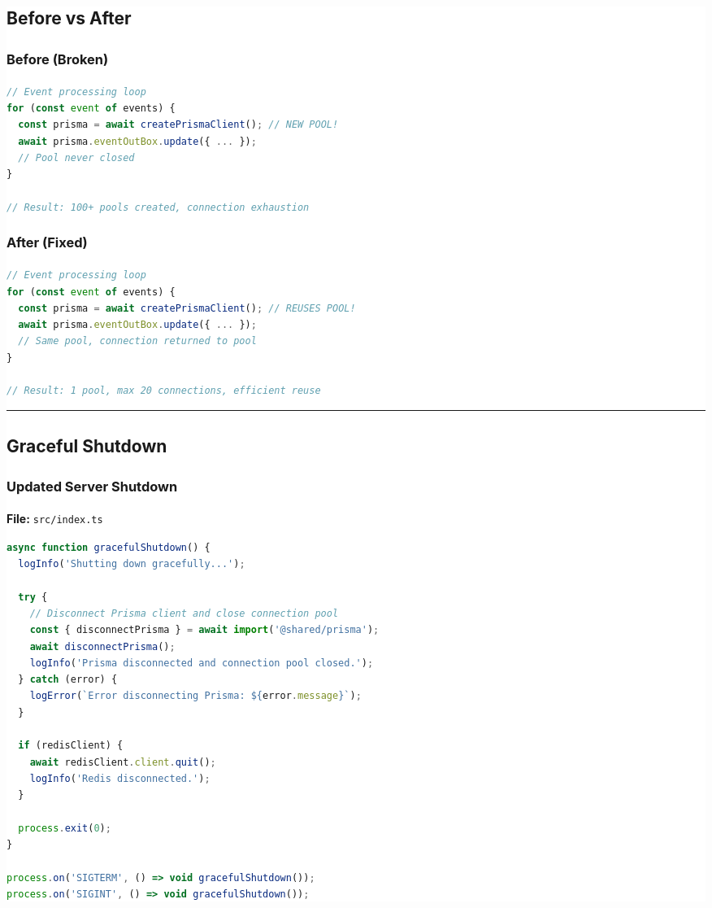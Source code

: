 
## Before vs After

### Before (Broken)

```typescript
// Event processing loop
for (const event of events) {
  const prisma = await createPrismaClient(); // NEW POOL!
  await prisma.eventOutBox.update({ ... });
  // Pool never closed
}

// Result: 100+ pools created, connection exhaustion
```

### After (Fixed)

```typescript
// Event processing loop
for (const event of events) {
  const prisma = await createPrismaClient(); // REUSES POOL!
  await prisma.eventOutBox.update({ ... });
  // Same pool, connection returned to pool
}

// Result: 1 pool, max 20 connections, efficient reuse
```

---

## Graceful Shutdown

### Updated Server Shutdown

**File:** `src/index.ts`

```typescript
async function gracefulShutdown() {
  logInfo('Shutting down gracefully...');

  try {
    // Disconnect Prisma client and close connection pool
    const { disconnectPrisma } = await import('@shared/prisma');
    await disconnectPrisma();
    logInfo('Prisma disconnected and connection pool closed.');
  } catch (error) {
    logError(`Error disconnecting Prisma: ${error.message}`);
  }

  if (redisClient) {
    await redisClient.client.quit();
    logInfo('Redis disconnected.');
  }

  process.exit(0);
}

process.on('SIGTERM', () => void gracefulShutdown());
process.on('SIGINT', () => void gracefulShutdown());
```
